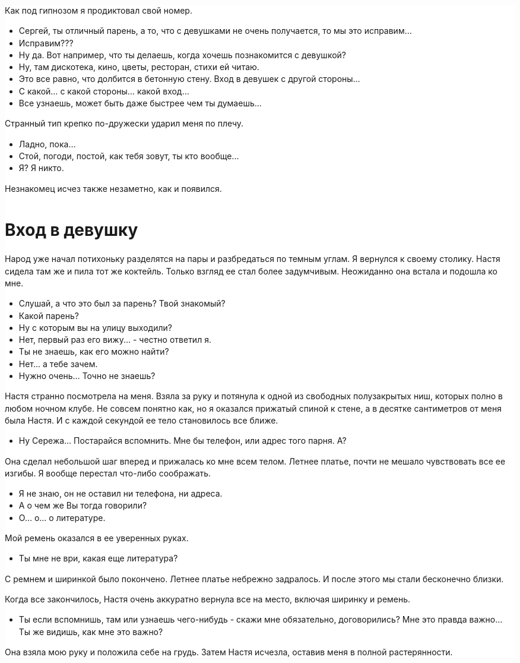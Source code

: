 Как под гипнозом я продиктовал свой номер.

- Сергей, ты отличный парень, а то, что с девушками не очень получается, то мы это исправим…
- Исправим???
- Ну да. Вот например, что ты делаешь, когда хочешь познакомится с девушкой?
- Ну, там дискотека, кино, цветы, ресторан, стихи ей читаю.
- Это все равно, что долбится в бетонную стену. Вход в девушек с другой стороны…
- С какой… с какой стороны… какой вход…
- Все узнаешь, может быть даже быстрее чем ты думаешь...

Странный тип крепко по-дружески ударил меня по плечу.

- Ладно, пока…
- Стой, погоди, постой, как тебя зовут, ты кто вообще…
- Я? Я никто.

Незнакомец исчез также незаметно, как и появился.
# <a name="_s55eiweainrr"></a>Вход в девушку
Народ уже начал потихоньку разделятся на пары и разбредаться по темным углам. Я вернулся к своему столику. Настя сидела там же и пила тот же коктейль. Только взгляд ее стал более задумчивым. Неожиданно она встала и подошла ко мне.

- Слушай, а что это был за парень? Твой знакомый?
- Какой парень?
- Ну с которым вы на улицу выходили?
- Нет, первый раз его вижу... - честно ответил я.
- Ты не знаешь, как его можно найти?
- Нет... а тебе зачем.
- Нужно очень… Точно не знаешь? 

Настя странно посмотрела на меня. Взяла за руку и потянула к одной из свободных полузакрытых ниш, которых полно в любом ночном клубе. Не совсем понятно как, но я оказался прижатый спиной к стене, а в десятке сантиметров от меня была Настя. И с каждой секундой ее тело становилось все ближе.

- Ну Сережа… Постарайся вспомнить. Мне бы телефон, или адрес того парня. А?

Она сделал небольшой шаг вперед и прижалась ко мне всем телом. Летнее платье, почти не мешало чувствовать все ее изгибы. Я вообще перестал что-либо соображать.

- Я не знаю, он не оставил ни телефона, ни адреса.
- А о чем же Вы тогда говорили?
- О… о… о литературе.

Мой ремень оказался в ее уверенных руках.

- Ты мне не ври, какая еще литература?

С ремнем и ширинкой было покончено. Летнее платье небрежно задралось. И после этого мы стали бесконечно близки.

Когда все закончилось, Настя очень аккуратно вернула все на место, включая ширинку и ремень. 

- Ты если вспомнишь, там или узнаешь чего-нибудь - скажи мне обязательно, договорились? Мне это правда важно… Ты же видишь, как мне это важно?

Она взяла мою руку и положила себе на грудь. Затем Настя исчезла, оставив меня в полной растерянности. 
